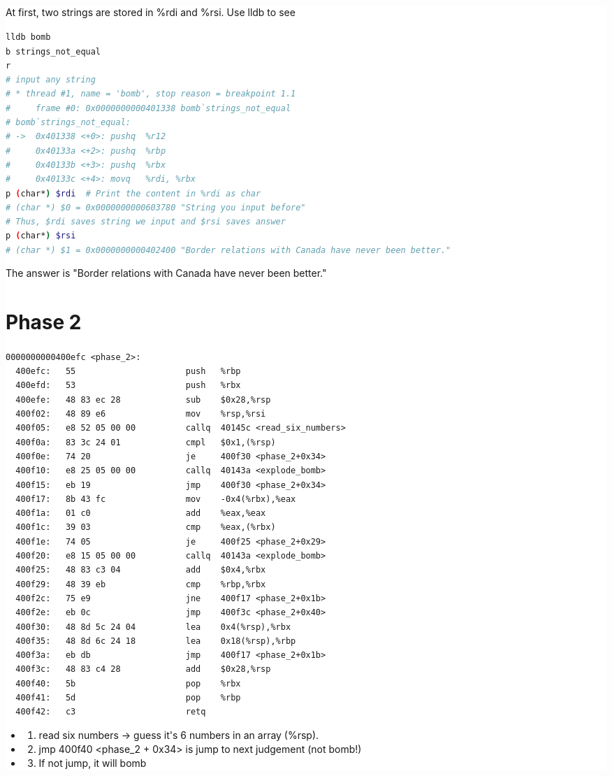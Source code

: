 At first, two strings are stored in %rdi and %rsi. Use lldb to see

``` bash
lldb bomb
b strings_not_equal
r
# input any string
# * thread #1, name = 'bomb', stop reason = breakpoint 1.1
#     frame #0: 0x0000000000401338 bomb`strings_not_equal
# bomb`strings_not_equal:
# ->  0x401338 <+0>: pushq  %r12
#     0x40133a <+2>: pushq  %rbp
#     0x40133b <+3>: pushq  %rbx
#     0x40133c <+4>: movq   %rdi, %rbx
p (char*) $rdi  # Print the content in %rdi as char
# (char *) $0 = 0x0000000000603780 "String you input before"
# Thus, $rdi saves string we input and $rsi saves answer
p (char*) $rsi
# (char *) $1 = 0x0000000000402400 "Border relations with Canada have never been better."
```

The answer is "Border relations with Canada have never been better."

# Phase 2
``` assembly
0000000000400efc <phase_2>:
  400efc:	55                   	push   %rbp
  400efd:	53                   	push   %rbx
  400efe:	48 83 ec 28          	sub    $0x28,%rsp
  400f02:	48 89 e6             	mov    %rsp,%rsi
  400f05:	e8 52 05 00 00       	callq  40145c <read_six_numbers>
  400f0a:	83 3c 24 01          	cmpl   $0x1,(%rsp)
  400f0e:	74 20                	je     400f30 <phase_2+0x34>
  400f10:	e8 25 05 00 00       	callq  40143a <explode_bomb>
  400f15:	eb 19                	jmp    400f30 <phase_2+0x34>
  400f17:	8b 43 fc             	mov    -0x4(%rbx),%eax
  400f1a:	01 c0                	add    %eax,%eax
  400f1c:	39 03                	cmp    %eax,(%rbx)
  400f1e:	74 05                	je     400f25 <phase_2+0x29>
  400f20:	e8 15 05 00 00       	callq  40143a <explode_bomb>
  400f25:	48 83 c3 04          	add    $0x4,%rbx
  400f29:	48 39 eb             	cmp    %rbp,%rbx
  400f2c:	75 e9                	jne    400f17 <phase_2+0x1b>
  400f2e:	eb 0c                	jmp    400f3c <phase_2+0x40>
  400f30:	48 8d 5c 24 04       	lea    0x4(%rsp),%rbx
  400f35:	48 8d 6c 24 18       	lea    0x18(%rsp),%rbp
  400f3a:	eb db                	jmp    400f17 <phase_2+0x1b>
  400f3c:	48 83 c4 28          	add    $0x28,%rsp
  400f40:	5b                   	pop    %rbx
  400f41:	5d                   	pop    %rbp
  400f42:	c3                   	retq   
```
+ 1. read six numbers -> guess it's 6 numbers in an array (%rsp).  
+ 2. jmp 400f40 <phase_2 + 0x34> is jump to next judgement (not bomb!)
+ 3. If not jump, it will bomb
